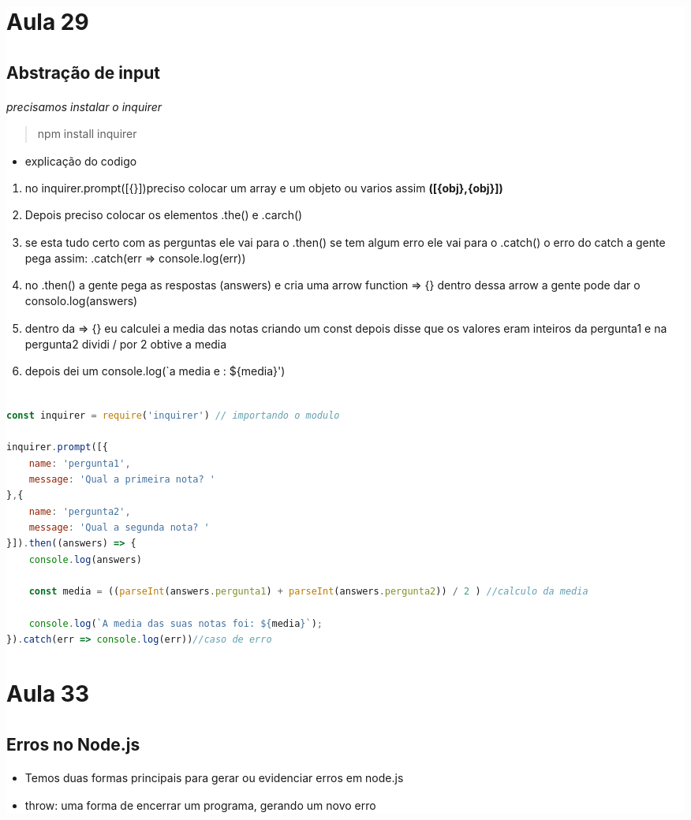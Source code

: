 # Aula 29 

## Abstração de input
*precisamos instalar o inquirer*
> npm install inquirer


* explicação do codigo 

1. no inquirer.prompt([{}])preciso colocar um array e um objeto ou varios assim **([{obj},{obj}])** 

2. Depois preciso colocar os elementos .the() e .carch()

3. se esta tudo certo com as perguntas ele vai para o .then() se tem algum erro ele vai para o .catch() o erro do catch a gente pega assim: .catch(err => console.log(err))

4. no .then() a gente pega as respostas (answers) e cria uma arrow function => {} dentro dessa arrow a gente pode dar o consolo.log(answers)

5. dentro da => {} eu calculei a media das notas criando um const depois disse que os valores eram inteiros da pergunta1 e na pergunta2 dividi / por 2 obtive a media

6. depois dei um console.log(`a media e : ${media}')

````js

const inquirer = require('inquirer') // importando o modulo

inquirer.prompt([{
    name: 'pergunta1',
    message: 'Qual a primeira nota? '
},{
    name: 'pergunta2',
    message: 'Qual a segunda nota? '
}]).then((answers) => {
    console.log(answers)

    const media = ((parseInt(answers.pergunta1) + parseInt(answers.pergunta2)) / 2 ) //calculo da media

    console.log(`A media das suas notas foi: ${media}`);
}).catch(err => console.log(err))//caso de erro 

````

# Aula 33
## Erros no Node.js

* Temos duas formas principais para gerar ou evidenciar erros em node.js

* throw: uma forma de encerrar um programa, gerando um novo erro
